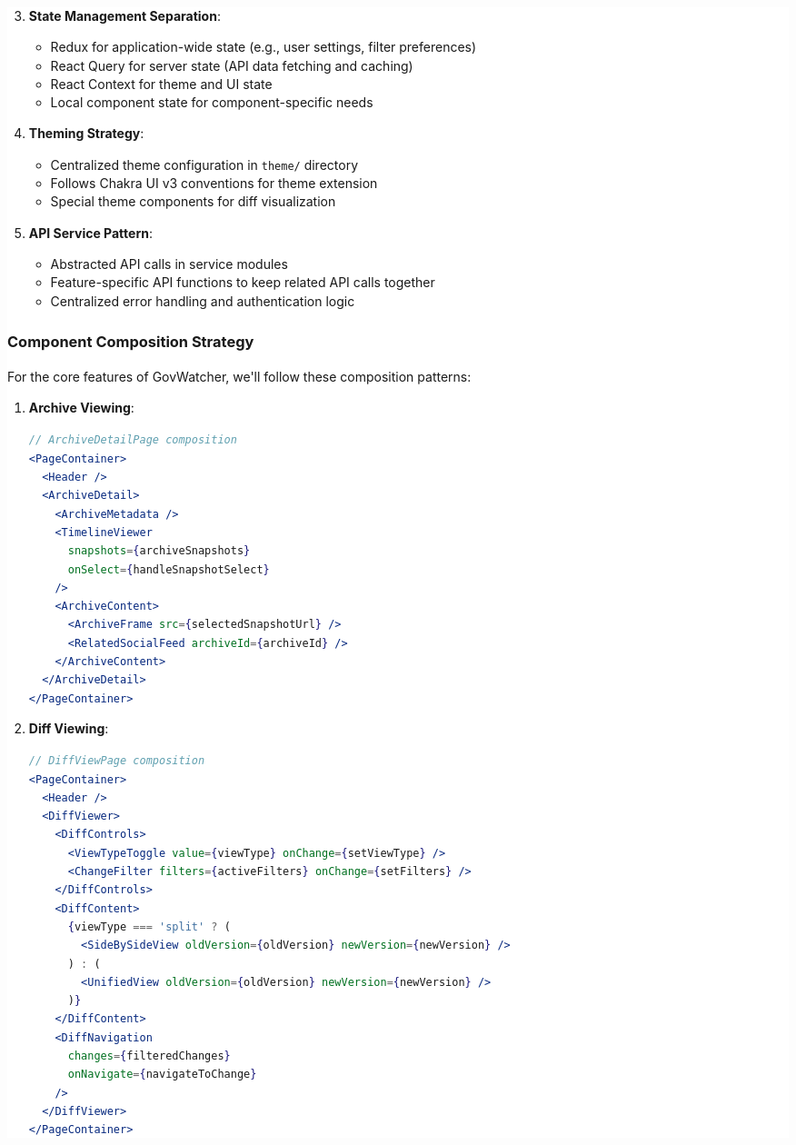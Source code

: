 3. **State Management Separation**:
   - Redux for application-wide state (e.g., user settings, filter preferences)
   - React Query for server state (API data fetching and caching)
   - React Context for theme and UI state
   - Local component state for component-specific needs

4. **Theming Strategy**:
   - Centralized theme configuration in `theme/` directory
   - Follows Chakra UI v3 conventions for theme extension
   - Special theme components for diff visualization

5. **API Service Pattern**:
   - Abstracted API calls in service modules
   - Feature-specific API functions to keep related API calls together
   - Centralized error handling and authentication logic

### Component Composition Strategy

For the core features of GovWatcher, we'll follow these composition patterns:

1. **Archive Viewing**:
   ```jsx
   // ArchiveDetailPage composition
   <PageContainer>
     <Header />
     <ArchiveDetail>
       <ArchiveMetadata />
       <TimelineViewer 
         snapshots={archiveSnapshots} 
         onSelect={handleSnapshotSelect} 
       />
       <ArchiveContent>
         <ArchiveFrame src={selectedSnapshotUrl} />
         <RelatedSocialFeed archiveId={archiveId} />
       </ArchiveContent>
     </ArchiveDetail>
   </PageContainer>
   ```

2. **Diff Viewing**:
   ```jsx
   // DiffViewPage composition
   <PageContainer>
     <Header />
     <DiffViewer>
       <DiffControls>
         <ViewTypeToggle value={viewType} onChange={setViewType} />
         <ChangeFilter filters={activeFilters} onChange={setFilters} />
       </DiffControls>
       <DiffContent>
         {viewType === 'split' ? (
           <SideBySideView oldVersion={oldVersion} newVersion={newVersion} />
         ) : (
           <UnifiedView oldVersion={oldVersion} newVersion={newVersion} />
         )}
       </DiffContent>
       <DiffNavigation 
         changes={filteredChanges} 
         onNavigate={navigateToChange} 
       />
     </DiffViewer>
   </PageContainer>
   ```
